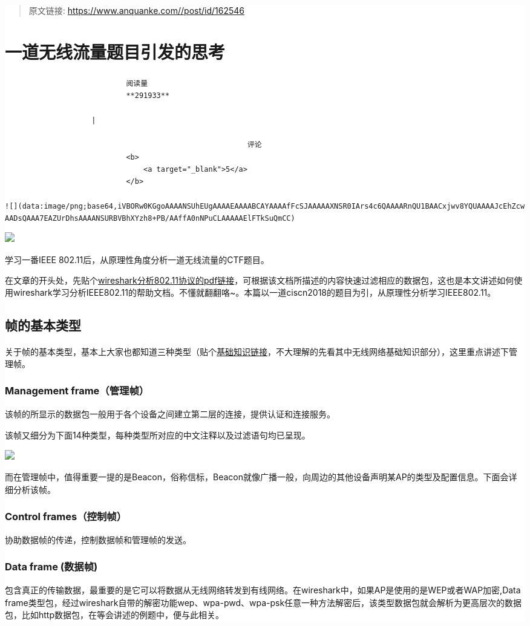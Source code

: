 > 原文链接: https://www.anquanke.com//post/id/162546 


# 一道无线流量题目引发的思考


                                阅读量   
                                **291933**
                            
                        |
                        
                                                            评论
                                <b>
                                    <a target="_blank">5</a>
                                </b>
                                                                                                                                    ![](data:image/png;base64,iVBORw0KGgoAAAANSUhEUgAAAAEAAAABCAYAAAAfFcSJAAAAAXNSR0IArs4c6QAAAARnQU1BAACxjwv8YQUAAAAJcEhZcwAADsQAAA7EAZUrDhsAAAANSURBVBhXYzh8+PB/AAffA0nNPuCLAAAAAElFTkSuQmCC)
                                                                                            



[![](https://p2.ssl.qhimg.com/dm/1024_364_/t01f1c2b5653cd203b1.jpg)](https://p2.ssl.qhimg.com/dm/1024_364_/t01f1c2b5653cd203b1.jpg)

学习一番IEEE 802.11后，从原理性角度分析一道无线流量的CTF题目。

在文章的开头处，先贴个[wireshark分析802.11协议的pdf链接](http://10.254.1.201:9999/www.willhackforsushi.com/papers/80211_Pocket_Reference_Guide.pdf)，可根据该文档所描述的内容快速过滤相应的数据包，这也是本文讲述如何使用wireshark学习分析IEEE802.11的帮助文档。不懂就翻翻咯~。本篇以一道ciscn2018的题目为引，从原理性分析学习IEEE802.11。



## 帧的基本类型

关于帧的基本类型，基本上大家也都知道三种类型（贴个[基础知识链接](http://drops.xmd5.com/static/drops/wireless-15128.html)，不大理解的先看其中无线网络基础知识部分），这里重点讲述下管理帧。

### <a name="header-n15"></a>Management frame（管理帧）

该帧的所显示的数据包一般用于各个设备之间建立第二层的连接，提供认证和连接服务。

该帧又细分为下面14种类型，每种类型所对应的中文注释以及过滤语句均已呈现。

[![](https://p5.ssl.qhimg.com/t0164c65b98447ff9b6.png)](https://p5.ssl.qhimg.com/t0164c65b98447ff9b6.png)

而在管理帧中，值得重要一提的是Beacon，俗称信标，Beacon就像广播一般，向周边的其他设备声明某AP的类型及配置信息。下面会详细分析该帧。

### <a name="header-n24"></a>Control frames（控制帧）

协助数据帧的传递，控制数据帧和管理帧的发送。

### <a name="header-n27"></a>Data frame (数据帧)

包含真正的传输数据，最重要的是它可以将数据从无线网络转发到有线网络。在wireshark中，如果AP是使用的是WEP或者WAP加密,Data frame类型包，经过wireshark自带的解密功能wep、wpa-pwd、wpa-psk任意一种方法解密后，该类型数据包就会解析为更高层次的数据包，比如http数据包，在等会讲述的例题中，便与此相关。


